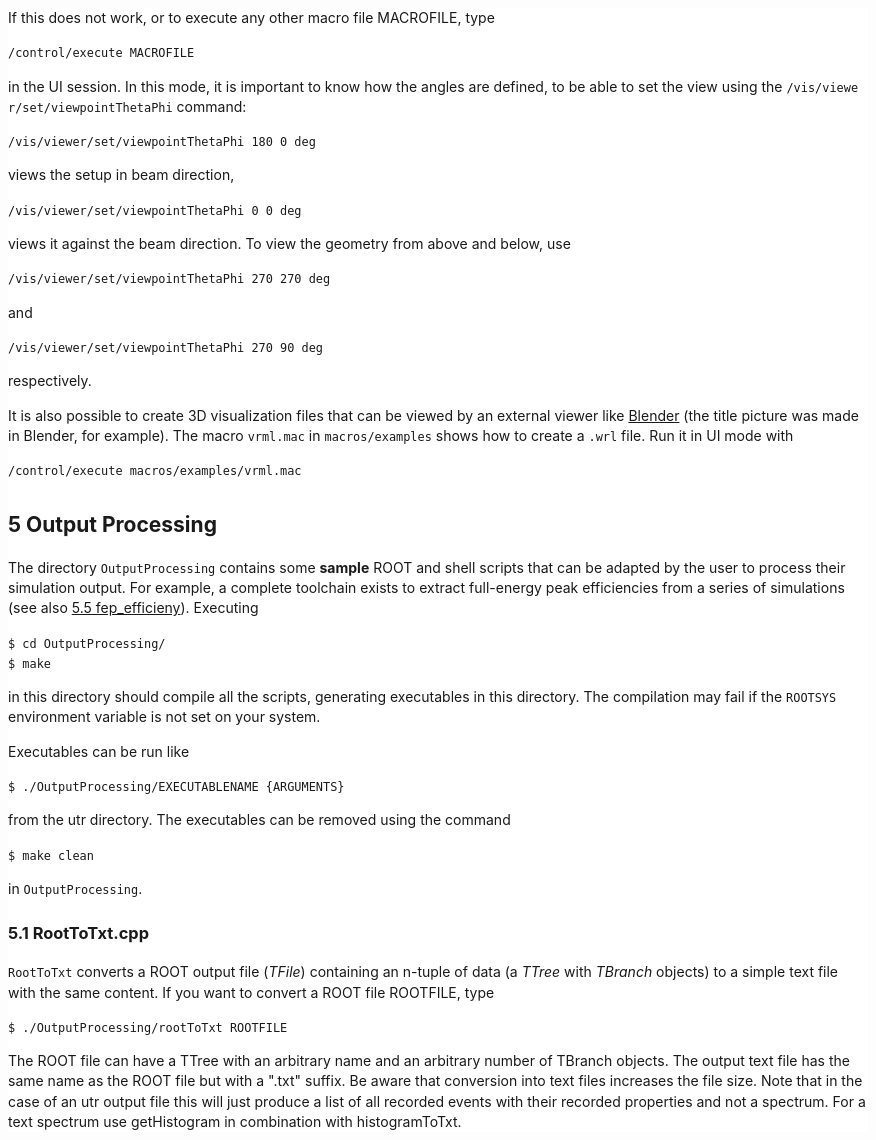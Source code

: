 If this does not work, or to execute any other macro file MACROFILE, type 
```bash
/control/execute MACROFILE
```
in the UI session. In this mode, it is important to know how the angles are defined, to be able to set the view using the `/vis/viewer/set/viewpointThetaPhi` command:
```bash
/vis/viewer/set/viewpointThetaPhi 180 0 deg
```
views the setup in beam direction,
```bash
/vis/viewer/set/viewpointThetaPhi 0 0 deg
```
views it against the beam direction. To view the geometry from above and below, use
```bash
/vis/viewer/set/viewpointThetaPhi 270 270 deg
```
and
```bash
/vis/viewer/set/viewpointThetaPhi 270 90 deg
```
respectively.

It is also possible to create 3D visualization files that can be viewed by an external viewer like [Blender](https://www.blender.org/) (the title picture was made in Blender, for example). The macro `vrml.mac` in `macros/examples` shows how to create a `.wrl` file. Run it in UI mode with
```bash
/control/execute macros/examples/vrml.mac
```

## 5 Output Processing <a name="outputprocessing"></a>

The directory `OutputProcessing` contains some **sample** ROOT and shell scripts that can be adapted by the user to process their simulation output. For example, a complete toolchain exists to extract full-energy peak efficiencies from a series of simulations (see also [5.5 fep_efficieny](#fepefficiency)). Executing

```bash
$ cd OutputProcessing/
$ make
```
in this directory should compile all the scripts, generating executables in this directory.
The compilation may fail if the `ROOTSYS` environment variable is not set on your system.

Executables can be run like

```bash
$ ./OutputProcessing/EXECUTABLENAME {ARGUMENTS}
```
from the utr directory. The executables can be removed using the command

```bash
$ make clean
```
in `OutputProcessing`.

### 5.1 RootToTxt.cpp
`RootToTxt` converts a ROOT output file (*TFile*) containing an n-tuple of data (a *TTree* with *TBranch* objects) to a simple text file with the same content. If you want to convert a ROOT file ROOTFILE, type
```bash
$ ./OutputProcessing/rootToTxt ROOTFILE
```
The ROOT file can have a TTree with an arbitrary name and an arbitrary number of TBranch objects. The output text file has the same name as the ROOT file but with a ".txt" suffix.
Be aware that conversion into text files increases the file size.
Note that in the case of an utr output file this will just produce a list of all recorded events with their recorded properties and not a spectrum.
For a text spectrum use getHistogram in combination with histogramToTxt.
